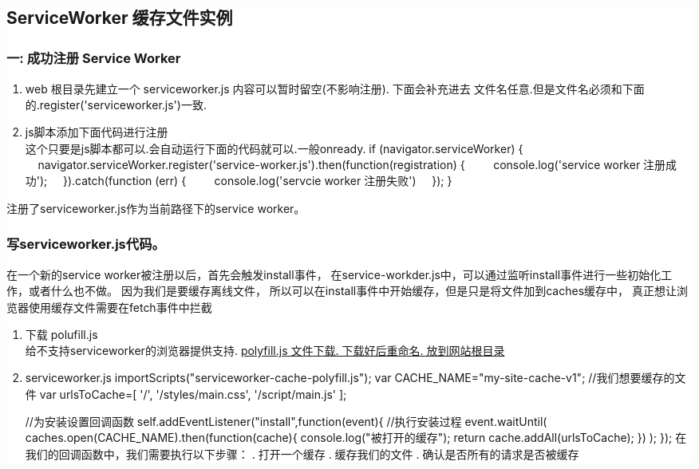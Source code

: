 ## ServiceWorker 缓存文件实例
### 一: 成功注册 Service Worker
1.  web 根目录先建立一个 serviceworker.js
内容可以暂时留空(不影响注册). 下面会补充进去
文件名任意.但是文件名必须和下面的.register('serviceworker.js')一致.

2. js脚本添加下面代码进行注册  
	这个只要是js脚本都可以.会自动运行下面的代码就可以.一般onready.
	if (navigator.serviceWorker) {
	    navigator.serviceWorker.register('service-worker.js').then(function(registration) {
	        console.log('service worker 注册成功');
	    }).catch(function (err) {
	        console.log('servcie worker 注册失败')
	    });
	}

注册了serviceworker.js作为当前路径下的service worker。


### 写serviceworker.js代码。

在一个新的service worker被注册以后，首先会触发install事件，
在service-workder.js中，可以通过监听install事件进行一些初始化工作，或者什么也不做。
因为我们是要缓存离线文件，
所以可以在install事件中开始缓存，但是只是将文件加到caches缓存中，
真正想让浏览器使用缓存文件需要在fetch事件中拦截

1. 下载 polufill.js  
	给不支持serviceworker的浏览器提供支持.
[polyfill.js 文件下载. 下载好后重命名. 放到网站根目录][6]

2. serviceworker.js
	importScripts("serviceworker-cache-polyfill.js");
	var CACHE\_NAME="my-site-cache-v1";
	//我们想要缓存的文件
	var urlsToCache=[
	'/',
	'/styles/main.css',
	'/script/main.js'
	];
	  
	//为安装设置回调函数
	self.addEventListener("install",function(event){
	//执行安装过程
	event.waitUntil(
	caches.open(CACHE\_NAME).then(function(cache){
	console.log("被打开的缓存");
	return cache.addAll(urlsToCache);
	})
	);
	});
在我们的回调函数中，我们需要执行以下步骤：
.   打开一个缓存
.   缓存我们的文件
.   确认是否所有的请求是否被缓存


[1]:	https://developer.mozilla.org/zh-CN/docs/Web/API/Service_Worker_API
[2]:	https://gold.xitu.io/entry/58908cb51b69e600596dff4d
[3]:	https://75team.com/post/lifecycle.html#toc-681
[4]:	http://imweb.io/topic/56592b8a823633e31839fc01
[5]:	https://jakearchibald.com/2016/caching-best-practices/
[6]:	https://github.com/dominiccooney/cache-polyfill/blob/master/index.js
